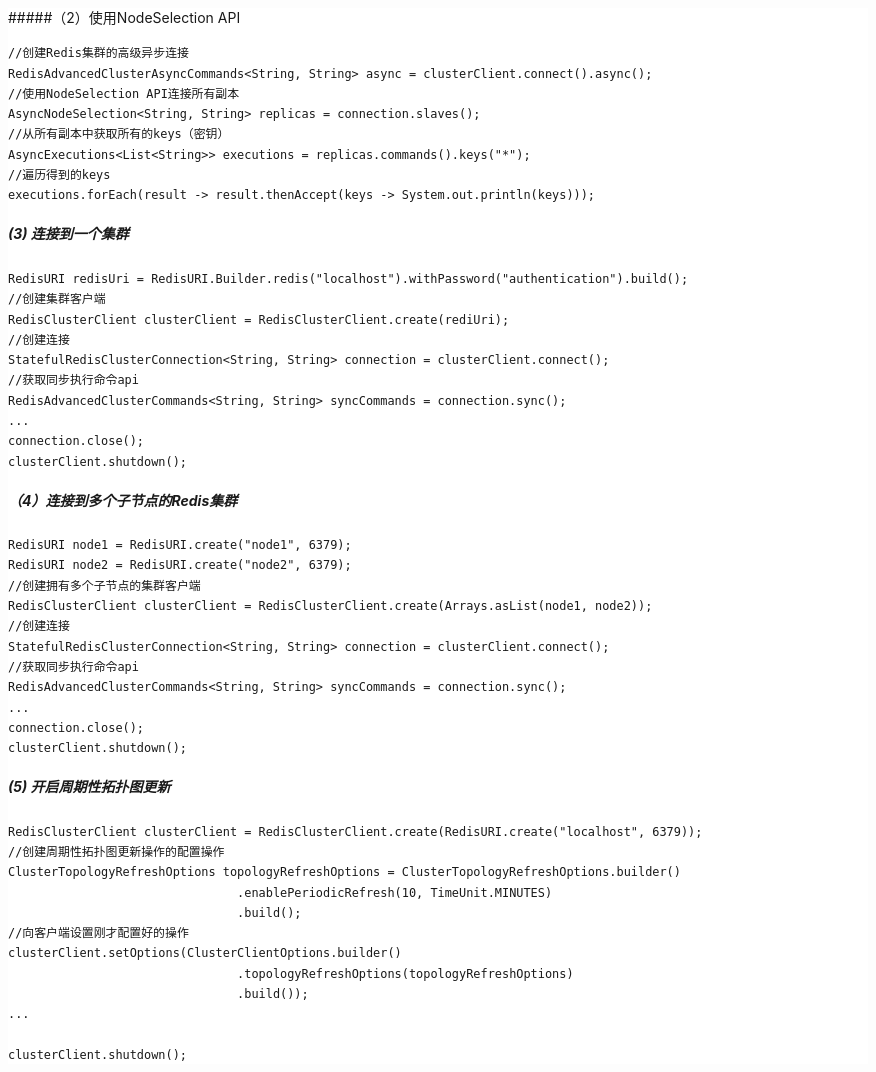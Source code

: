 #####（2）使用NodeSelection API
```
//创建Redis集群的高级异步连接
RedisAdvancedClusterAsyncCommands<String, String> async = clusterClient.connect().async();
//使用NodeSelection API连接所有副本
AsyncNodeSelection<String, String> replicas = connection.slaves();
//从所有副本中获取所有的keys（密钥）
AsyncExecutions<List<String>> executions = replicas.commands().keys("*");
//遍历得到的keys
executions.forEach(result -> result.thenAccept(keys -> System.out.println(keys)));
```

##### (3) 连接到一个集群

```
RedisURI redisUri = RedisURI.Builder.redis("localhost").withPassword("authentication").build();
//创建集群客户端
RedisClusterClient clusterClient = RedisClusterClient.create(rediUri);
//创建连接
StatefulRedisClusterConnection<String, String> connection = clusterClient.connect();
//获取同步执行命令api
RedisAdvancedClusterCommands<String, String> syncCommands = connection.sync();
...
connection.close();
clusterClient.shutdown();
```

##### （4）连接到多个子节点的Redis集群
```
RedisURI node1 = RedisURI.create("node1", 6379);
RedisURI node2 = RedisURI.create("node2", 6379);
//创建拥有多个子节点的集群客户端
RedisClusterClient clusterClient = RedisClusterClient.create(Arrays.asList(node1, node2));
//创建连接
StatefulRedisClusterConnection<String, String> connection = clusterClient.connect();
//获取同步执行命令api
RedisAdvancedClusterCommands<String, String> syncCommands = connection.sync();
...
connection.close();
clusterClient.shutdown();
```

##### (5) 开启周期性拓扑图更新

```
RedisClusterClient clusterClient = RedisClusterClient.create(RedisURI.create("localhost", 6379));
//创建周期性拓扑图更新操作的配置操作
ClusterTopologyRefreshOptions topologyRefreshOptions = ClusterTopologyRefreshOptions.builder()
                                .enablePeriodicRefresh(10, TimeUnit.MINUTES)
                                .build();
//向客户端设置刚才配置好的操作
clusterClient.setOptions(ClusterClientOptions.builder()
                                .topologyRefreshOptions(topologyRefreshOptions)
                                .build());
...

clusterClient.shutdown();
```
